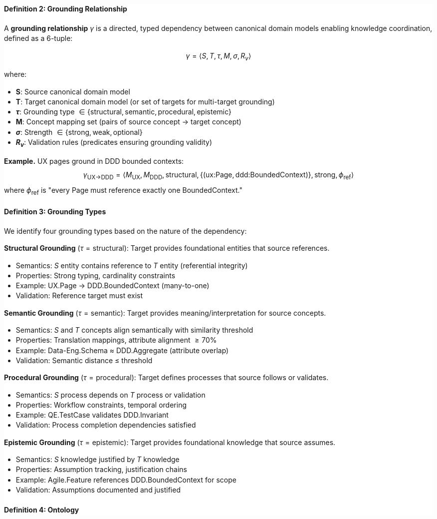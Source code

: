 #### Definition 2: Grounding Relationship

A **grounding relationship** $\gamma$ is a directed, typed dependency between canonical domain models enabling knowledge coordination, defined as a 6-tuple:

$$\gamma = \langle S, T, \tau, M, \sigma, R_v \rangle$$

where:

- **S**: Source canonical domain model
- **T**: Target canonical domain model (or set of targets for multi-target grounding)
- **$\tau$**: Grounding type $\in \{\text{structural}, \text{semantic}, \text{procedural}, \text{epistemic}\}$
- **M**: Concept mapping set (pairs of source concept → target concept)
- **$\sigma$**: Strength $\in \{\text{strong}, \text{weak}, \text{optional}\}$
- **$R_v$**: Validation rules (predicates ensuring grounding validity)

**Example.** UX pages ground in DDD bounded contexts:
$$\gamma_{\text{UX→DDD}} = \langle M_{\text{UX}}, M_{\text{DDD}}, \text{structural}, \{(\text{ux:Page}, \text{ddd:BoundedContext})\}, \text{strong}, \phi_{\text{ref}} \rangle$$
where $\phi_{\text{ref}}$ is "every Page must reference exactly one BoundedContext."

#### Definition 3: Grounding Types

We identify four grounding types based on the nature of the dependency:

**Structural Grounding** ($\tau = \text{structural}$): Target provides foundational entities that source references.
- Semantics: $S$ entity contains reference to $T$ entity (referential integrity)
- Properties: Strong typing, cardinality constraints
- Example: UX.Page → DDD.BoundedContext (many-to-one)
- Validation: Reference target must exist

**Semantic Grounding** ($\tau = \text{semantic}$): Target provides meaning/interpretation for source concepts.
- Semantics: $S$ and $T$ concepts align semantically with similarity threshold
- Properties: Translation mappings, attribute alignment $\geq 70\%$
- Example: Data-Eng.Schema ≈ DDD.Aggregate (attribute overlap)
- Validation: Semantic distance $\leq$ threshold

**Procedural Grounding** ($\tau = \text{procedural}$): Target defines processes that source follows or validates.
- Semantics: $S$ process depends on $T$ process or validation
- Properties: Workflow constraints, temporal ordering
- Example: QE.TestCase validates DDD.Invariant
- Validation: Process completion dependencies satisfied

**Epistemic Grounding** ($\tau = \text{epistemic}$): Target provides foundational knowledge that source assumes.
- Semantics: $S$ knowledge justified by $T$ knowledge
- Properties: Assumption tracking, justification chains
- Example: Agile.Feature references DDD.BoundedContext for scope
- Validation: Assumptions documented and justified

#### Definition 4: Ontology
